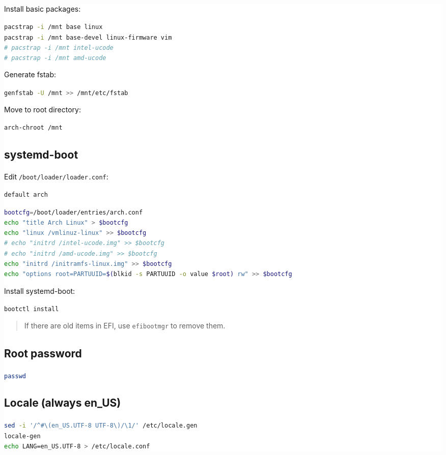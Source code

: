 Install basic packages:

```sh
pacstrap -i /mnt base linux
pacstrap -i /mnt base-devel linux-firmware vim
# pacstrap -i /mnt intel-ucode
# pacstrap -i /mnt amd-ucode
```

Generate fstab:

```sh
genfstab -U /mnt >> /mnt/etc/fstab
```

Move to root directory:

```sh
arch-chroot /mnt
```

## systemd-boot

Edit `/boot/loader/loader.conf`:

```txt
default arch
```

```sh
bootcfg=/boot/loader/entries/arch.conf
echo "title Arch Linux" > $bootcfg
echo "linux /vmlinuz-linux" >> $bootcfg
# echo "initrd /intel-ucode.img" >> $bootcfg
# echo "initrd /amd-ucode.img" >> $bootcfg
echo "initrd /initramfs-linux.img" >> $bootcfg
echo "options root=PARTUUID=$(blkid -s PARTUUID -o value $root) rw" >> $bootcfg
```

Install systemd-boot:

```sh
bootctl install
```

> If there are old items in EFI, use `efibootmgr` to remove them.

## Root password

```sh
passwd
```

## Locale (always en_US)

```sh
sed -i '/^#\(en_US.UTF-8 UTF-8\)/\1/' /etc/locale.gen
locale-gen
echo LANG=en_US.UTF-8 > /etc/locale.conf
```
